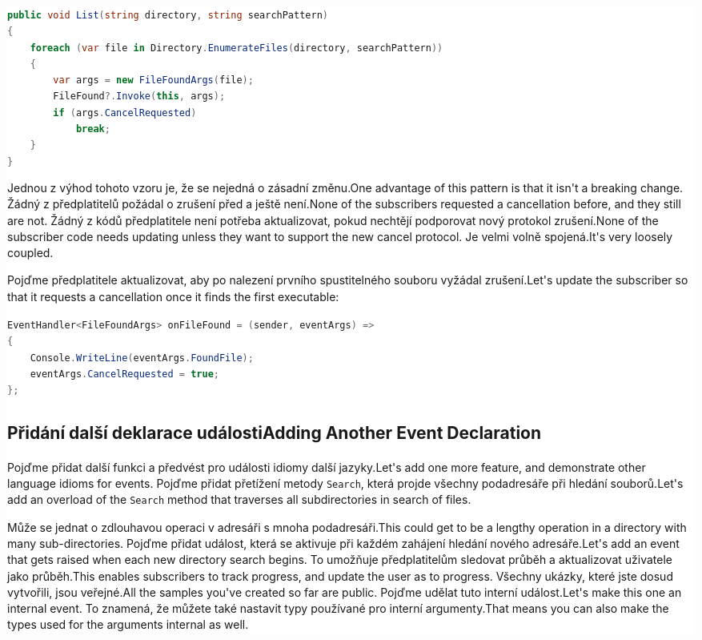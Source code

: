 ```csharp
public void List(string directory, string searchPattern)
{
    foreach (var file in Directory.EnumerateFiles(directory, searchPattern))
    {
        var args = new FileFoundArgs(file);
        FileFound?.Invoke(this, args);
        if (args.CancelRequested)
            break;
    }
}
```

<span data-ttu-id="91d9e-170">Jednou z výhod tohoto vzoru je, že se nejedná o zásadní změnu.</span><span class="sxs-lookup"><span data-stu-id="91d9e-170">One advantage of this pattern is that it isn't a breaking change.</span></span>
<span data-ttu-id="91d9e-171">Žádný z předplatitelů požádal o zrušení před a ještě není.</span><span class="sxs-lookup"><span data-stu-id="91d9e-171">None of the subscribers requested a cancellation before, and they still are not.</span></span> <span data-ttu-id="91d9e-172">Žádný z kódů předplatitele není potřeba aktualizovat, pokud nechtějí podporovat nový protokol zrušení.</span><span class="sxs-lookup"><span data-stu-id="91d9e-172">None of the subscriber code needs updating unless they want to support the new cancel protocol.</span></span> <span data-ttu-id="91d9e-173">Je velmi volně spojená.</span><span class="sxs-lookup"><span data-stu-id="91d9e-173">It's very loosely coupled.</span></span>

<span data-ttu-id="91d9e-174">Pojďme předplatitele aktualizovat, aby po nalezení prvního spustitelného souboru vyžádal zrušení.</span><span class="sxs-lookup"><span data-stu-id="91d9e-174">Let's update the subscriber so that it requests a cancellation once it finds the first executable:</span></span>

```csharp
EventHandler<FileFoundArgs> onFileFound = (sender, eventArgs) =>
{
    Console.WriteLine(eventArgs.FoundFile);
    eventArgs.CancelRequested = true;
};
```

## <a name="adding-another-event-declaration"></a><span data-ttu-id="91d9e-175">Přidání další deklarace události</span><span class="sxs-lookup"><span data-stu-id="91d9e-175">Adding Another Event Declaration</span></span>

<span data-ttu-id="91d9e-176">Pojďme přidat další funkci a předvést pro události idiomy další jazyky.</span><span class="sxs-lookup"><span data-stu-id="91d9e-176">Let's add one more feature, and demonstrate other language idioms for events.</span></span> <span data-ttu-id="91d9e-177">Pojďme přidat přetížení metody `Search`, která projde všechny podadresáře při hledání souborů.</span><span class="sxs-lookup"><span data-stu-id="91d9e-177">Let's add an overload of the `Search` method that traverses all subdirectories in search of files.</span></span>

<span data-ttu-id="91d9e-178">Může se jednat o zdlouhavou operaci v adresáři s mnoha podadresáři.</span><span class="sxs-lookup"><span data-stu-id="91d9e-178">This could get to be a lengthy operation in a directory with many sub-directories.</span></span> <span data-ttu-id="91d9e-179">Pojďme přidat událost, která se aktivuje při každém zahájení hledání nového adresáře.</span><span class="sxs-lookup"><span data-stu-id="91d9e-179">Let's add an event that gets raised when each new directory search begins.</span></span> <span data-ttu-id="91d9e-180">To umožňuje předplatitelům sledovat průběh a aktualizovat uživatele jako průběh.</span><span class="sxs-lookup"><span data-stu-id="91d9e-180">This enables subscribers to track progress, and update the user as to progress.</span></span> <span data-ttu-id="91d9e-181">Všechny ukázky, které jste dosud vytvořili, jsou veřejné.</span><span class="sxs-lookup"><span data-stu-id="91d9e-181">All the samples you've created so far are public.</span></span> <span data-ttu-id="91d9e-182">Pojďme udělat tuto interní událost.</span><span class="sxs-lookup"><span data-stu-id="91d9e-182">Let's make this one an internal event.</span></span> <span data-ttu-id="91d9e-183">To znamená, že můžete také nastavit typy používané pro interní argumenty.</span><span class="sxs-lookup"><span data-stu-id="91d9e-183">That means you can also make the types used for the arguments internal as well.</span></span>
